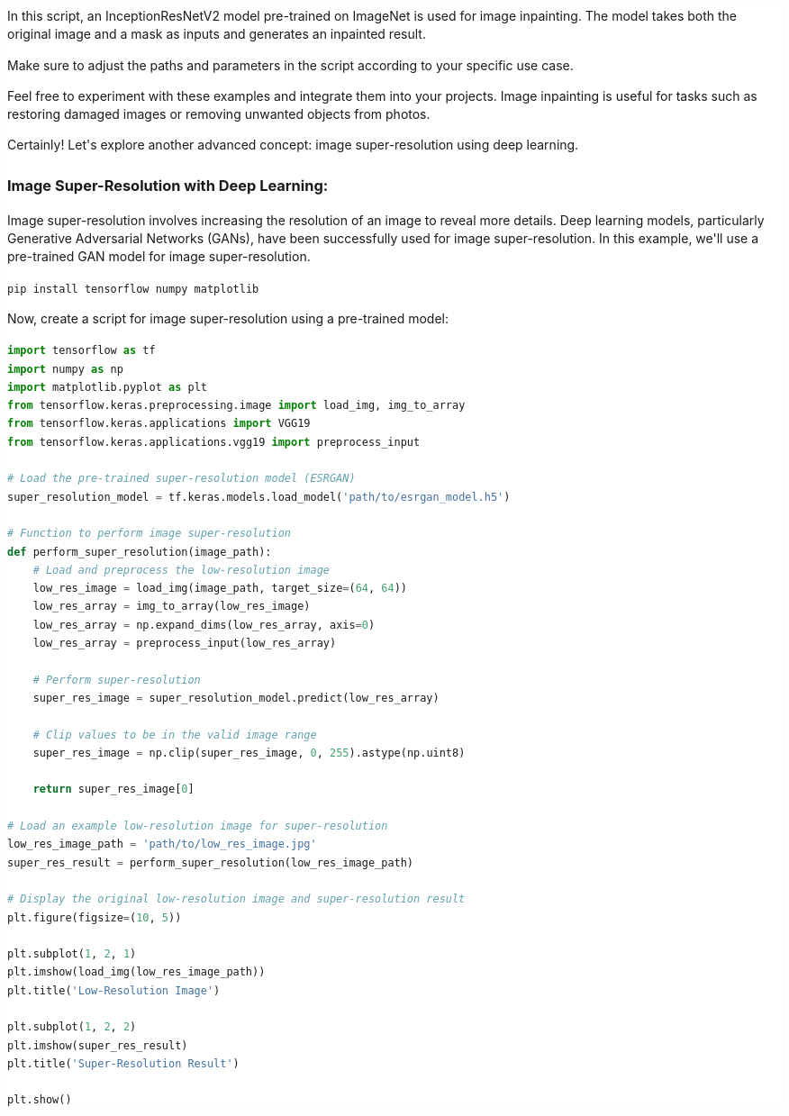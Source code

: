 In this script, an InceptionResNetV2 model pre-trained on ImageNet is used for image inpainting. The model takes both the original image and a mask as inputs and generates an inpainted result.

Make sure to adjust the paths and parameters in the script according to your specific use case.

Feel free to experiment with these examples and integrate them into your projects. Image inpainting is useful for tasks such as restoring damaged images or removing unwanted objects from photos.

Certainly! Let's explore another advanced concept: image super-resolution using deep learning.

### Image Super-Resolution with Deep Learning:

Image super-resolution involves increasing the resolution of an image to reveal more details. Deep learning models, particularly Generative Adversarial Networks (GANs), have been successfully used for image super-resolution. In this example, we'll use a pre-trained GAN model for image super-resolution.

```bash
pip install tensorflow numpy matplotlib
```

Now, create a script for image super-resolution using a pre-trained model:

```python
import tensorflow as tf
import numpy as np
import matplotlib.pyplot as plt
from tensorflow.keras.preprocessing.image import load_img, img_to_array
from tensorflow.keras.applications import VGG19
from tensorflow.keras.applications.vgg19 import preprocess_input

# Load the pre-trained super-resolution model (ESRGAN)
super_resolution_model = tf.keras.models.load_model('path/to/esrgan_model.h5')

# Function to perform image super-resolution
def perform_super_resolution(image_path):
    # Load and preprocess the low-resolution image
    low_res_image = load_img(image_path, target_size=(64, 64))
    low_res_array = img_to_array(low_res_image)
    low_res_array = np.expand_dims(low_res_array, axis=0)
    low_res_array = preprocess_input(low_res_array)

    # Perform super-resolution
    super_res_image = super_resolution_model.predict(low_res_array)

    # Clip values to be in the valid image range
    super_res_image = np.clip(super_res_image, 0, 255).astype(np.uint8)

    return super_res_image[0]

# Load an example low-resolution image for super-resolution
low_res_image_path = 'path/to/low_res_image.jpg'
super_res_result = perform_super_resolution(low_res_image_path)

# Display the original low-resolution image and super-resolution result
plt.figure(figsize=(10, 5))

plt.subplot(1, 2, 1)
plt.imshow(load_img(low_res_image_path))
plt.title('Low-Resolution Image')

plt.subplot(1, 2, 2)
plt.imshow(super_res_result)
plt.title('Super-Resolution Result')

plt.show()
```
